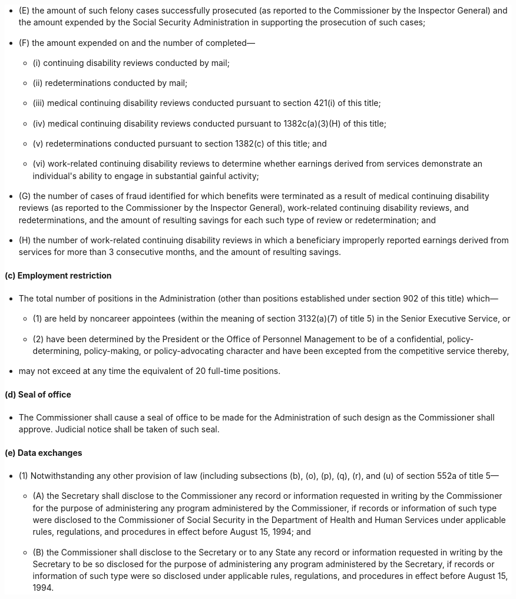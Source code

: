   * (E) the amount of such felony cases successfully prosecuted (as reported to the Commissioner by the Inspector General) and the amount expended by the Social Security Administration in supporting the prosecution of such cases;

  * (F) the amount expended on and the number of completed—

    * (i) continuing disability reviews conducted by mail;

    * (ii) redeterminations conducted by mail;

    * (iii) medical continuing disability reviews conducted pursuant to section 421(i) of this title;

    * (iv) medical continuing disability reviews conducted pursuant to 1382c(a)(3)(H) of this title;

    * (v) redeterminations conducted pursuant to section 1382(c) of this title; and

    * (vi) work-related continuing disability reviews to determine whether earnings derived from services demonstrate an individual's ability to engage in substantial gainful activity;


  * (G) the number of cases of fraud identified for which benefits were terminated as a result of medical continuing disability reviews (as reported to the Commissioner by the Inspector General), work-related continuing disability reviews, and redeterminations, and the amount of resulting savings for each such type of review or redetermination; and

  * (H) the number of work-related continuing disability reviews in which a beneficiary improperly reported earnings derived from services for more than 3 consecutive months, and the amount of resulting savings.

#### (c) Employment restriction
* The total number of positions in the Administration (other than positions established under section 902 of this title) which—

  * (1) are held by noncareer appointees (within the meaning of section 3132(a)(7) of title 5) in the Senior Executive Service, or

  * (2) have been determined by the President or the Office of Personnel Management to be of a confidential, policy-determining, policy-making, or policy-advocating character and have been excepted from the competitive service thereby,


* may not exceed at any time the equivalent of 20 full-time positions.

#### (d) Seal of office
* The Commissioner shall cause a seal of office to be made for the Administration of such design as the Commissioner shall approve. Judicial notice shall be taken of such seal.

#### (e) Data exchanges
* (1) Notwithstanding any other provision of law (including subsections (b), (o), (p), (q), (r), and (u) of section 552a of title 5—

  * (A) the Secretary shall disclose to the Commissioner any record or information requested in writing by the Commissioner for the purpose of administering any program administered by the Commissioner, if records or information of such type were disclosed to the Commissioner of Social Security in the Department of Health and Human Services under applicable rules, regulations, and procedures in effect before August 15, 1994; and

  * (B) the Commissioner shall disclose to the Secretary or to any State any record or information requested in writing by the Secretary to be so disclosed for the purpose of administering any program administered by the Secretary, if records or information of such type were so disclosed under applicable rules, regulations, and procedures in effect before August 15, 1994.

